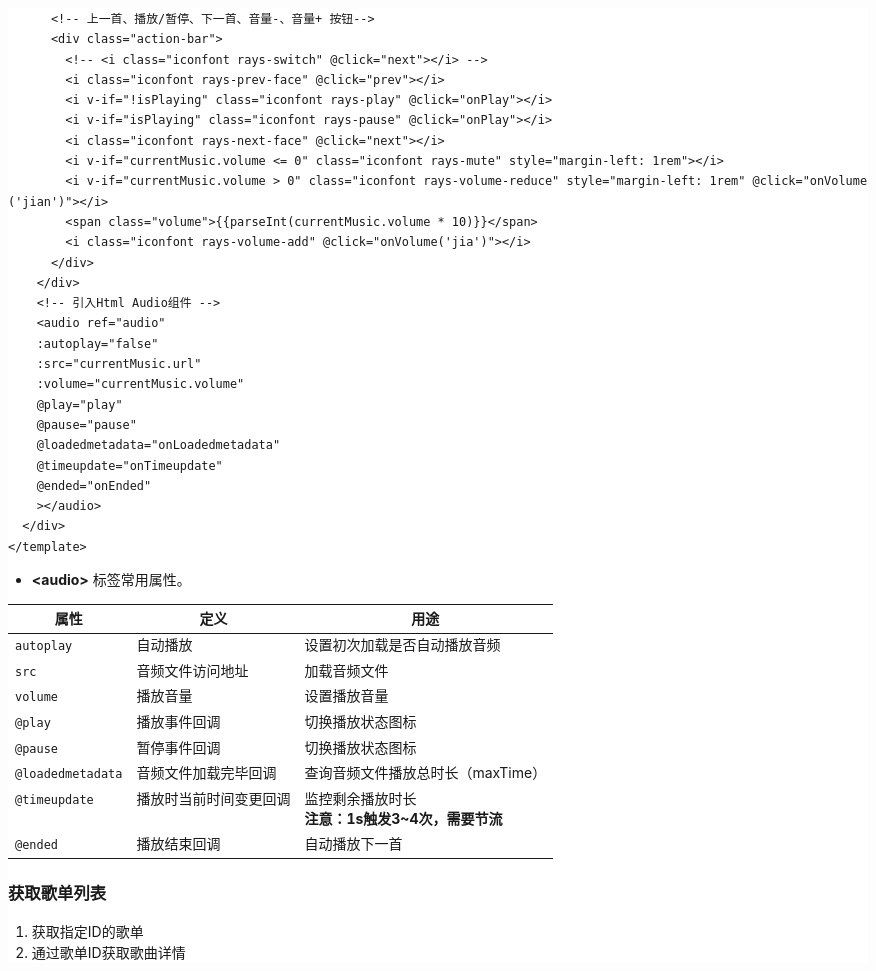 ```vue
      <!-- 上一首、播放/暂停、下一首、音量-、音量+ 按钮-->
      <div class="action-bar">
        <!-- <i class="iconfont rays-switch" @click="next"></i> -->
        <i class="iconfont rays-prev-face" @click="prev"></i>
        <i v-if="!isPlaying" class="iconfont rays-play" @click="onPlay"></i>
        <i v-if="isPlaying" class="iconfont rays-pause" @click="onPlay"></i>
        <i class="iconfont rays-next-face" @click="next"></i>
        <i v-if="currentMusic.volume <= 0" class="iconfont rays-mute" style="margin-left: 1rem"></i>
        <i v-if="currentMusic.volume > 0" class="iconfont rays-volume-reduce" style="margin-left: 1rem" @click="onVolume('jian')"></i>
        <span class="volume">{{parseInt(currentMusic.volume * 10)}}</span>
        <i class="iconfont rays-volume-add" @click="onVolume('jia')"></i>
      </div>
    </div>
    <!-- 引入Html Audio组件 -->
    <audio ref="audio" 
    :autoplay="false"     
    :src="currentMusic.url"
    :volume="currentMusic.volume"
    @play="play" 
    @pause="pause"
    @loadedmetadata="onLoadedmetadata"
    @timeupdate="onTimeupdate"
    @ended="onEnded"
    ></audio>
  </div> 
</template>
```

- **\<audio>** 标签常用属性。

| 属性 | 定义 | 用途 |
|------|-----|------|
| `autoplay` | 自动播放 | 设置初次加载是否自动播放音频 |
| `src` | 音频文件访问地址 | 加载音频文件 |
| `volume` | 播放音量 | 设置播放音量 |
| `@play` | 播放事件回调 | 切换播放状态图标 |
| `@pause` | 暂停事件回调 | 切换播放状态图标 |
| `@loadedmetadata` | 音频文件加载完毕回调 | 查询音频文件播放总时长（maxTime） |
| `@timeupdate` | 播放时当前时间变更回调 | 监控剩余播放时长 <br /> **注意：1s触发3~4次，需要节流** | 
| `@ended` | 播放结束回调 | 自动播放下一首 |

### 获取歌单列表

1. 获取指定ID的歌单
2. 通过歌单ID获取歌曲详情
